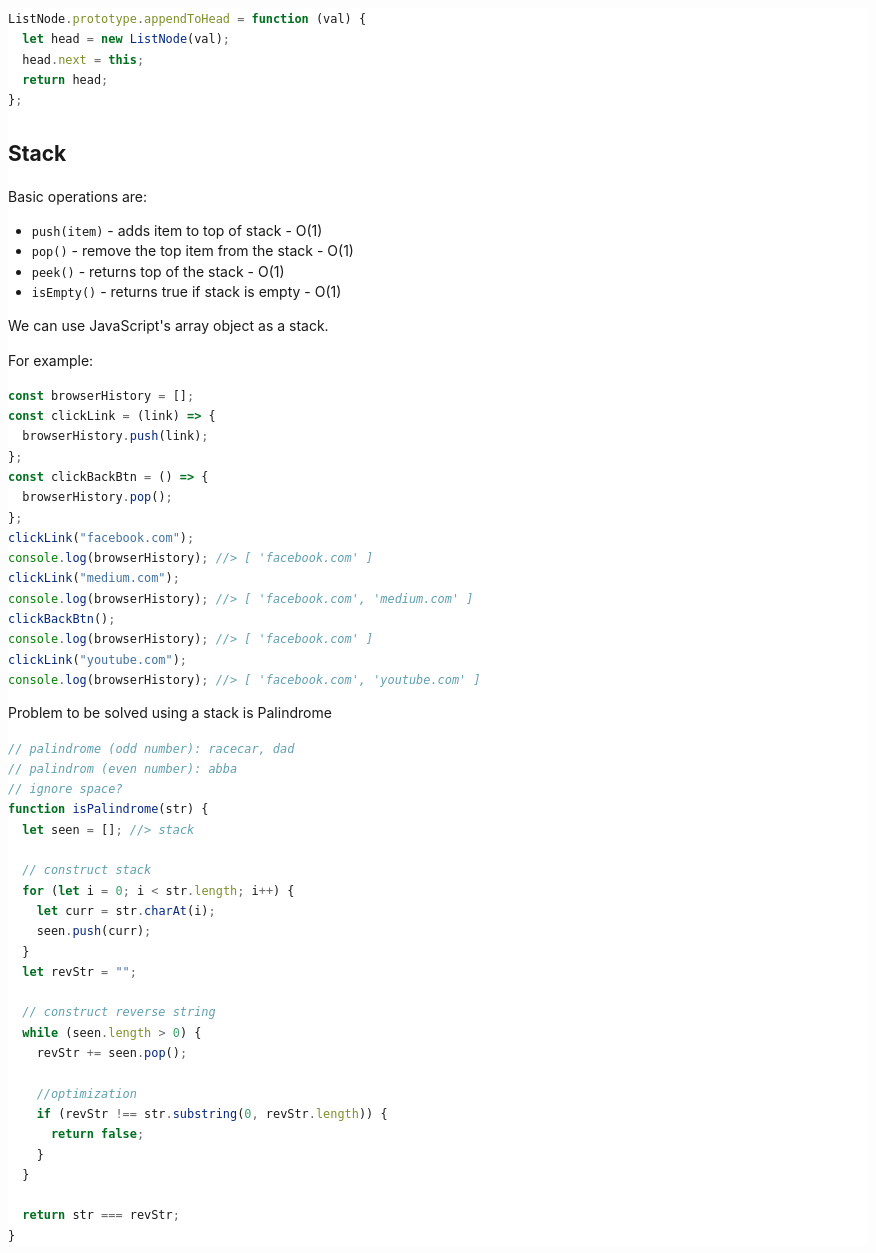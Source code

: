 ```javascript
ListNode.prototype.appendToHead = function (val) {
  let head = new ListNode(val);
  head.next = this;
  return head;
};
```

## Stack

Basic operations are:

- `push(item)` - adds item to top of stack - O(1)
- `pop()` - remove the top item from the stack - O(1)
- `peek()` - returns top of the stack - O(1)
- `isEmpty()` - returns true if stack is empty - O(1)

We can use JavaScript's array object as a stack.

For example:

```javascript
const browserHistory = [];
const clickLink = (link) => {
  browserHistory.push(link);
};
const clickBackBtn = () => {
  browserHistory.pop();
};
clickLink("facebook.com");
console.log(browserHistory); //> [ 'facebook.com' ]
clickLink("medium.com");
console.log(browserHistory); //> [ 'facebook.com', 'medium.com' ]
clickBackBtn();
console.log(browserHistory); //> [ 'facebook.com' ]
clickLink("youtube.com");
console.log(browserHistory); //> [ 'facebook.com', 'youtube.com' ]
```

Problem to be solved using a stack is Palindrome

```javascript
// palindrome (odd number): racecar, dad
// palindrom (even number): abba
// ignore space?
function isPalindrome(str) {
  let seen = []; //> stack

  // construct stack
  for (let i = 0; i < str.length; i++) {
    let curr = str.charAt(i);
    seen.push(curr);
  }
  let revStr = "";

  // construct reverse string
  while (seen.length > 0) {
    revStr += seen.pop();

    //optimization
    if (revStr !== str.substring(0, revStr.length)) {
      return false;
    }
  }

  return str === revStr;
}
```